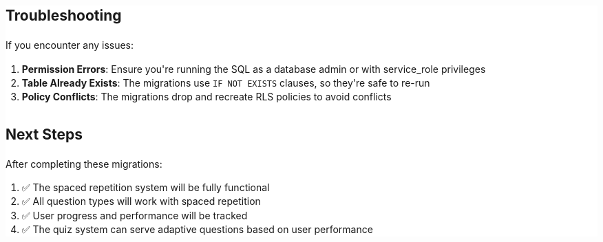 ## Troubleshooting

If you encounter any issues:

1. **Permission Errors**: Ensure you're running the SQL as a database admin or with service_role privileges
2. **Table Already Exists**: The migrations use `IF NOT EXISTS` clauses, so they're safe to re-run
3. **Policy Conflicts**: The migrations drop and recreate RLS policies to avoid conflicts

## Next Steps

After completing these migrations:
1. ✅ The spaced repetition system will be fully functional
2. ✅ All question types will work with spaced repetition
3. ✅ User progress and performance will be tracked
4. ✅ The quiz system can serve adaptive questions based on user performance
